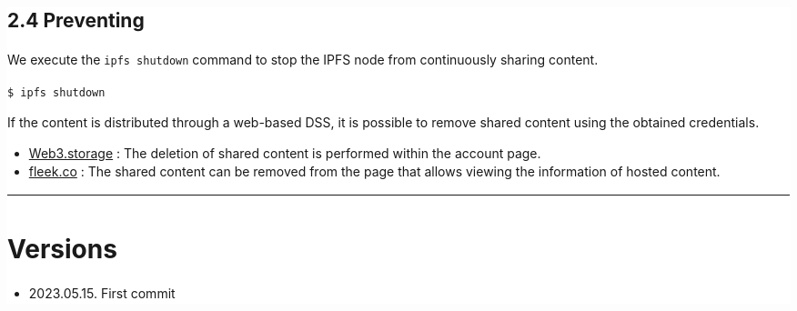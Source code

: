 ## 2.4 Preventing

We execute the `ipfs shutdown` command to stop the IPFS node from continuously sharing content.

```shell
$ ipfs shutdown
```

If the content is distributed through a web-based DSS, it is possible to remove shared content using the obtained credentials.

- [Web3.storage](http://Web3.storage) : The deletion of shared content is performed within the account page.
- [fleek.co](http://fleek.co) : The shared content can be removed from the page that allows viewing the information of hosted content.

---

# Versions

- 2023.05.15. First commit
